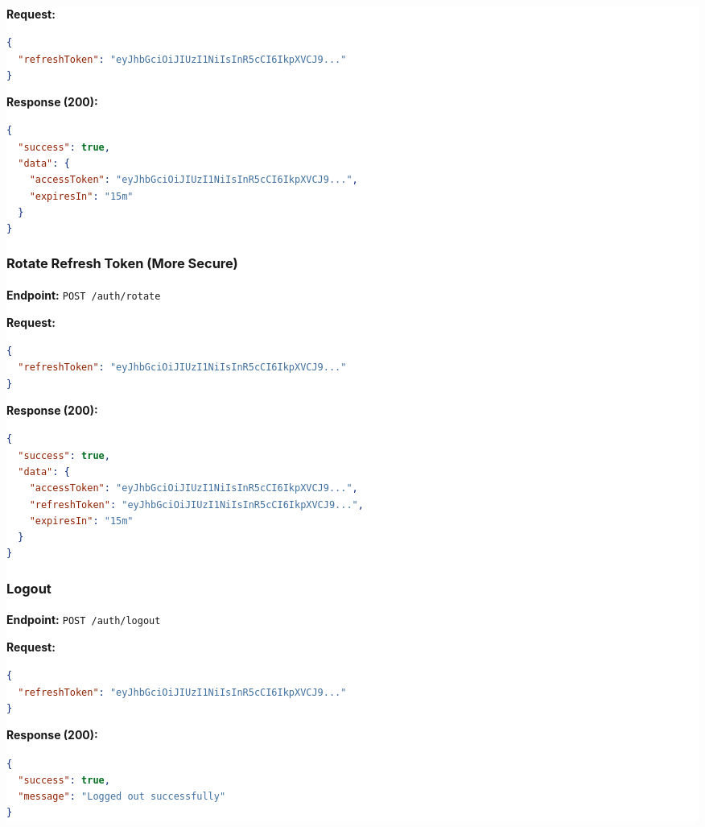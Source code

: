 **Request:**
```json
{
  "refreshToken": "eyJhbGciOiJIUzI1NiIsInR5cCI6IkpXVCJ9..."
}
```

**Response (200):**
```json
{
  "success": true,
  "data": {
    "accessToken": "eyJhbGciOiJIUzI1NiIsInR5cCI6IkpXVCJ9...",
    "expiresIn": "15m"
  }
}
```

### Rotate Refresh Token (More Secure)

**Endpoint:** `POST /auth/rotate`

**Request:**
```json
{
  "refreshToken": "eyJhbGciOiJIUzI1NiIsInR5cCI6IkpXVCJ9..."
}
```

**Response (200):**
```json
{
  "success": true,
  "data": {
    "accessToken": "eyJhbGciOiJIUzI1NiIsInR5cCI6IkpXVCJ9...",
    "refreshToken": "eyJhbGciOiJIUzI1NiIsInR5cCI6IkpXVCJ9...",
    "expiresIn": "15m"
  }
}
```

### Logout

**Endpoint:** `POST /auth/logout`

**Request:**
```json
{
  "refreshToken": "eyJhbGciOiJIUzI1NiIsInR5cCI6IkpXVCJ9..."
}
```

**Response (200):**
```json
{
  "success": true,
  "message": "Logged out successfully"
}
```

